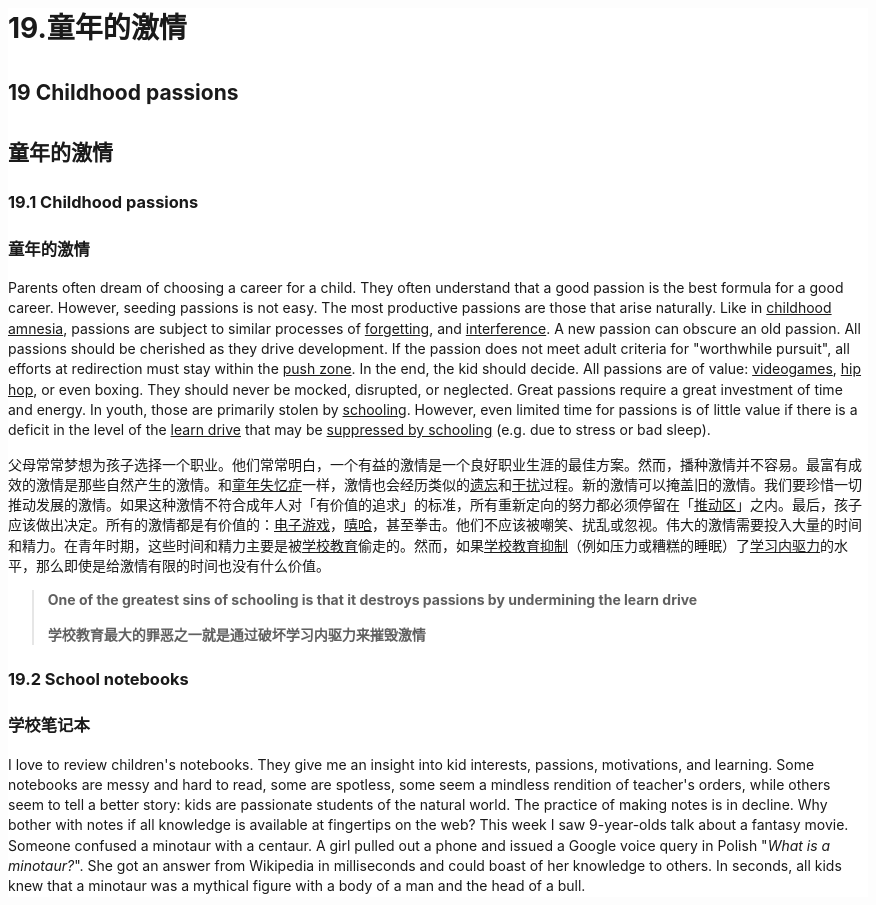 # 19.童年的激情

## 19 Childhood passions

## 童年的激情

### 19.1 Childhood passions

### 童年的激情

Parents often dream of choosing a career for a child. They often understand that a good passion is the best formula for a good career. However, seeding passions is not easy. The most productive passions are those that arise naturally. Like in [childhood amnesia](https://supermemo.guru/wiki/Childhood_amnesia), passions are subject to similar processes of [forgetting](https://supermemo.guru/wiki/Forgetting), and [interference](https://supermemo.guru/wiki/Interference). A new passion can obscure an old passion. All passions should be cherished as they drive development. If the passion does not meet adult criteria for "worthwhile pursuit", all efforts at redirection must stay within the [push zone](https://supermemo.guru/wiki/Push_zone). In the end, the kid should decide. All passions are of value: [videogames](https://supermemo.guru/wiki/Videogames), [hip hop](https://supermemo.guru/wiki/Hip_hop), or even boxing. They should never be mocked, disrupted, or neglected. Great passions require a great investment of time and energy. In youth, those are primarily stolen by [schooling](https://supermemo.guru/wiki/Schooling). However, even limited time for passions is of little value if there is a deficit in the level of the [learn drive](https://supermemo.guru/wiki/Learn_drive) that may be [suppressed by schooling](https://supermemo.guru/wiki/Schools_suppress_the_learn_drive) \(e.g. due to stress or bad sleep\).

父母常常梦想为孩子选择一个职业。他们常常明白，一个有益的激情是一个良好职业生涯的最佳方案。然而，播种激情并不容易。最富有成效的激情是那些自然产生的激情。和[童年失忆症](https://supermemo.guru/wiki/Childhood_amnesia)一样，激情也会经历类似的[遗忘](https://supermemo.guru/wiki/Forgetting)和[干扰](https://supermemo.guru/wiki/Interference)过程。新的激情可以掩盖旧的激情。我们要珍惜一切推动发展的激情。如果这种激情不符合成年人对「有价值的追求」的标准，所有重新定向的努力都必须停留在「[推动区](https://supermemo.guru/wiki/Push_zone)」之内。最后，孩子应该做出决定。所有的激情都是有价值的：[电子游戏](https://supermemo.guru/wiki/Videogames)，[嘻哈](https://supermemo.guru/wiki/Hip_hop)，甚至拳击。他们不应该被嘲笑、扰乱或忽视。伟大的激情需要投入大量的时间和精力。在青年时期，这些时间和精力主要是被[学校教育](https://supermemo.guru/wiki/Schooling)偷走的。然而，如果[学校教育抑制](https://supermemo.guru/wiki/Schools_suppress_the_learn_drive)（例如压力或糟糕的睡眠）了[学习内驱力](https://supermemo.guru/wiki/Learn_drive)的水平，那么即使是给激情有限的时间也没有什么价值。

> **One of the greatest sins of schooling is that it destroys passions by undermining the learn drive**
>
> **学校教育最大的罪恶之一就是通过破坏学习内驱力来摧毁激情**

### 19.2 School notebooks

### 学校笔记本

I love to review children's notebooks. They give me an insight into kid interests, passions, motivations, and learning. Some notebooks are messy and hard to read, some are spotless, some seem a mindless rendition of teacher's orders, while others seem to tell a better story: kids are passionate students of the natural world. The practice of making notes is in decline. Why bother with notes if all knowledge is available at fingertips on the web? This week I saw 9-year-olds talk about a fantasy movie. Someone confused a minotaur with a centaur. A girl pulled out a phone and issued a Google voice query in Polish "_What is a minotaur?_". She got an answer from Wikipedia in milliseconds and could boast of her knowledge to others. In seconds, all kids knew that a minotaur was a mythical figure with a body of a man and the head of a bull.
